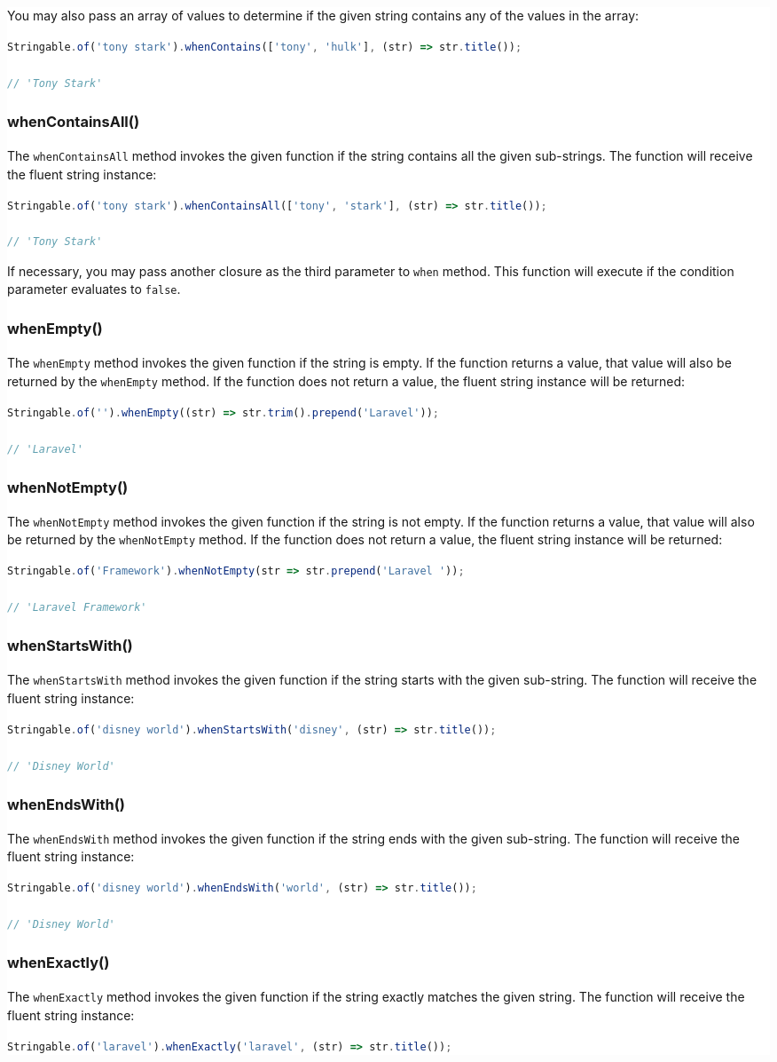 You may also pass an array of values to determine if the given string contains any of the values in the array:
```js
Stringable.of('tony stark').whenContains(['tony', 'hulk'], (str) => str.title());

// 'Tony Stark'
```
### whenContainsAll()
The `whenContainsAll` method invokes the given function if the string contains all the given sub-strings.
The function will receive the fluent string instance:
```js
Stringable.of('tony stark').whenContainsAll(['tony', 'stark'], (str) => str.title());

// 'Tony Stark'
```
If necessary, you may pass another closure as the third parameter to `when` method.
This function will execute if the condition parameter evaluates to `false`.
### whenEmpty()
The `whenEmpty` method invokes the given function if the string is empty. If the function returns a value,
that value will also be returned by the `whenEmpty` method. If the function does not return a value, the fluent string instance will be returned:
```js
Stringable.of('').whenEmpty((str) => str.trim().prepend('Laravel'));

// 'Laravel'
```
### whenNotEmpty()
The `whenNotEmpty` method invokes the given function if the string is not empty. If the function returns a value,
that value will also be returned by the `whenNotEmpty` method. If the function does not return a value,
the fluent string instance will be returned:
```js
Stringable.of('Framework').whenNotEmpty(str => str.prepend('Laravel '));

// 'Laravel Framework'
```
### whenStartsWith()
The `whenStartsWith` method invokes the given function if the string starts with the given sub-string.
The function will receive the fluent string instance:
```js
Stringable.of('disney world').whenStartsWith('disney', (str) => str.title());

// 'Disney World'
```
### whenEndsWith()
The `whenEndsWith` method invokes the given function if the string ends with the given sub-string.
The function will receive the fluent string instance:
```js
Stringable.of('disney world').whenEndsWith('world', (str) => str.title());

// 'Disney World'
```
### whenExactly()
The `whenExactly` method invokes the given function if the string exactly matches the given string.
The function will receive the fluent string instance:
```js
Stringable.of('laravel').whenExactly('laravel', (str) => str.title());

```